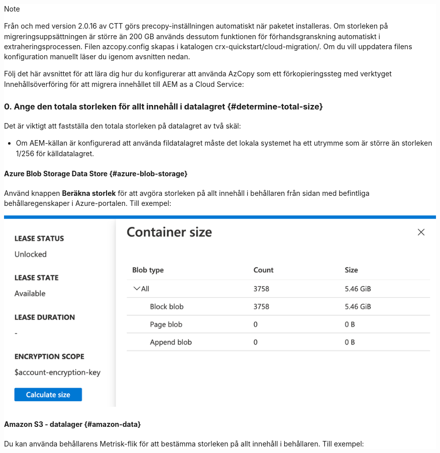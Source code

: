 >[!NOTE]
>Från och med version 2.0.16 av CTT görs precopy-inställningen automatiskt när paketet installeras. Om storleken på migreringsuppsättningen är större än 200 GB används dessutom funktionen för förhandsgranskning automatiskt i extraheringsprocessen. Filen azcopy.config skapas i katalogen crx-quickstart/cloud-migration/. Om du vill uppdatera filens konfiguration manuellt läser du igenom avsnitten nedan.

Följ det här avsnittet för att lära dig hur du konfigurerar att använda AzCopy som ett förkopieringssteg med verktyget Innehållsöverföring för att migrera innehållet till AEM as a Cloud Service:

### &#x200B;0. Ange den totala storleken för allt innehåll i datalagret {#determine-total-size}

Det är viktigt att fastställa den totala storleken på datalagret av två skäl:

* Om AEM-källan är konfigurerad att använda fildatalagret måste det lokala systemet ha ett utrymme som är större än storleken 1/256 för källdatalagret.

#### Azure Blob Storage Data Store {#azure-blob-storage}

Använd knappen **Beräkna storlek** för att avgöra storleken på allt innehåll i behållaren från sidan med befintliga behållaregenskaper i Azure-portalen. Till exempel:

![bild](/help/journey-migration/content-transfer-tool/assets/Azure-blob-storage-data-store.png)

#### Amazon S3 - datalager {#amazon-data}

Du kan använda behållarens Metrisk-flik för att bestämma storleken på allt innehåll i behållaren. Till exempel:

